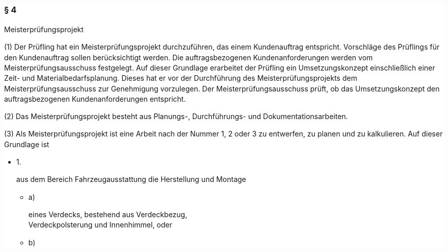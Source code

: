 </div>

</div>

</div>

</div>

<span id="BJNR173300008BJNE000500000.html"></span>

### § 4  
Meisterprüfungsprojekt

<div>

<div class="jnhtml">

<div>

<div class="jurAbsatz">

(1) Der Prüfling hat ein Meisterprüfungsprojekt durchzuführen, das einem
Kundenauftrag entspricht. Vorschläge des Prüflings für den Kundenauftrag
sollen berücksichtigt werden. Die auftragsbezogenen Kundenanforderungen
werden vom Meisterprüfungsausschuss festgelegt. Auf dieser Grundlage
erarbeitet der Prüfling ein Umsetzungskonzept einschließlich einer Zeit-
und Materialbedarfsplanung. Dieses hat er vor der Durchführung des
Meisterprüfungsprojekts dem Meisterprüfungsausschuss zur Genehmigung
vorzulegen. Der Meisterprüfungsausschuss prüft, ob das Umsetzungskonzept
den auftragsbezogenen Kundenanforderungen entspricht.

</div>

<div class="jurAbsatz">

(2) Das Meisterprüfungsprojekt besteht aus Planungs-, Durchführungs- und
Dokumentationsarbeiten.

</div>

<div class="jurAbsatz">

(3) Als Meisterprüfungsprojekt ist eine Arbeit nach der Nummer 1, 2 oder
3 zu entwerfen, zu planen und zu kalkulieren. Auf dieser Grundlage ist

  - 1\.
    
    <div>
    
    aus dem Bereich Fahrzeugausstattung die Herstellung und Montage
    
      - a)
        
        <div>
        
        eines Verdecks, bestehend aus Verdeckbezug,  
        Verdeckpolsterung und Innenhimmel, oder
        
        </div>
    
      - b)
        